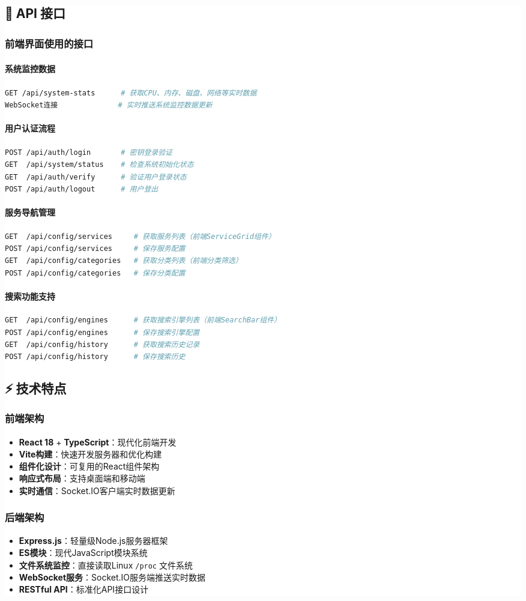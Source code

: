 ## 📡 API 接口

### 前端界面使用的接口

#### 系统监控数据
```bash
GET /api/system-stats      # 获取CPU、内存、磁盘、网络等实时数据
WebSocket连接              # 实时推送系统监控数据更新
```

#### 用户认证流程
```bash
POST /api/auth/login       # 密钥登录验证
GET  /api/system/status    # 检查系统初始化状态
GET  /api/auth/verify      # 验证用户登录状态
POST /api/auth/logout      # 用户登出
```

#### 服务导航管理
```bash
GET  /api/config/services     # 获取服务列表（前端ServiceGrid组件）
POST /api/config/services     # 保存服务配置
GET  /api/config/categories   # 获取分类列表（前端分类筛选）
POST /api/config/categories   # 保存分类配置
```

#### 搜索功能支持
```bash
GET  /api/config/engines      # 获取搜索引擎列表（前端SearchBar组件）
POST /api/config/engines      # 保存搜索引擎配置
GET  /api/config/history      # 获取搜索历史记录
POST /api/config/history      # 保存搜索历史
```



## ⚡ 技术特点

### 前端架构
- **React 18** + **TypeScript**：现代化前端开发
- **Vite构建**：快速开发服务器和优化构建
- **组件化设计**：可复用的React组件架构
- **响应式布局**：支持桌面端和移动端
- **实时通信**：Socket.IO客户端实时数据更新

### 后端架构
- **Express.js**：轻量级Node.js服务器框架
- **ES模块**：现代JavaScript模块系统
- **文件系统监控**：直接读取Linux `/proc` 文件系统
- **WebSocket服务**：Socket.IO服务端推送实时数据
- **RESTful API**：标准化API接口设计
